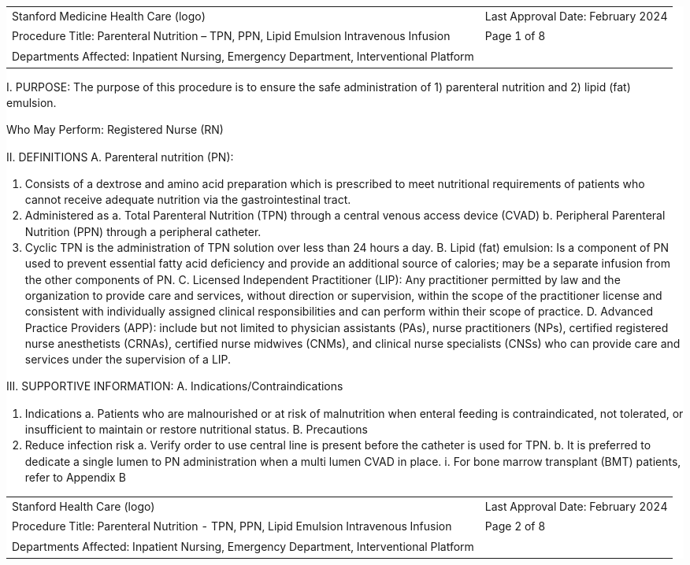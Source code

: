 <a id='0a50aaac-d0f8-49d5-bc81-5fb0e8827da0'></a>

<table id="0-1">
<tr><td id="0-2">Stanford Medicine Health Care (logo)</td><td id="0-3">Last Approval Date: February 2024</td></tr>
<tr><td id="0-4">Procedure Title: Parenteral Nutrition – TPN, PPN, Lipid Emulsion Intravenous Infusion</td><td id="0-5" rowspan="2">Page 1 of 8</td></tr>
<tr><td id="0-6">Departments Affected: Inpatient Nursing, Emergency Department, Interventional Platform</td></tr>
</table>

<a id='ddca72bd-7db9-4c73-8b8f-af3939d25704'></a>

I. PURPOSE:
The purpose of this procedure is to ensure the safe administration of 1) parenteral nutrition and 2) lipid (fat) emulsion.

Who May Perform: Registered Nurse (RN)

II. DEFINITIONS
A. Parenteral nutrition (PN):
1. Consists of a dextrose and amino acid preparation which is prescribed to meet nutritional requirements of patients who cannot receive adequate nutrition via the gastrointestinal tract.
2. Administered as
a. Total Parenteral Nutrition (TPN) through a central venous access device (CVAD)
b. Peripheral Parenteral Nutrition (PPN) through a peripheral catheter.
3. Cyclic TPN is the administration of TPN solution over less than 24 hours a day.
B. Lipid (fat) emulsion: Is a component of PN used to prevent essential fatty acid deficiency and provide an additional source of calories; may be a separate infusion from the other components of PN.
C. Licensed Independent Practitioner (LIP): Any practitioner permitted by law and the organization to provide care and services, without direction or supervision, within the scope of the practitioner license and consistent with individually assigned clinical responsibilities and can perform within their scope of practice.
D. Advanced Practice Providers (APP): include but not limited to physician assistants (PAs), nurse practitioners (NPs), certified registered nurse anesthetists (CRNAs), certified nurse midwives (CNMs), and clinical nurse specialists (CNSs) who can provide care and services under the supervision of a LIP.

III. SUPPORTIVE INFORMATION:
A. Indications/Contraindications
1. Indications
a. Patients who are malnourished or at risk of malnutrition when enteral feeding is contraindicated, not tolerated, or insufficient to maintain or restore nutritional status.
B. Precautions
1. Reduce infection risk
a. Verify order to use central line is present before the catheter is used for TPN.
b. It is preferred to dedicate a single lumen to PN administration when a multi lumen CVAD in place.
i. For bone marrow transplant (BMT) patients, refer to Appendix B

<a id='af84d10a-1f33-4b74-b369-c0b1bb434047'></a>

<table id="1-1">
<tr><td id="1-2">Stanford Health Care (logo)</td><td id="1-3">Last Approval Date: February 2024</td></tr>
<tr><td id="1-4">Procedure Title: Parenteral Nutrition - TPN, PPN, Lipid Emulsion Intravenous Infusion</td><td id="1-5" rowspan="2">Page 2 of 8</td></tr>
<tr><td id="1-6">Departments Affected: Inpatient Nursing, Emergency Department, Interventional Platform</td></tr>
</table>
